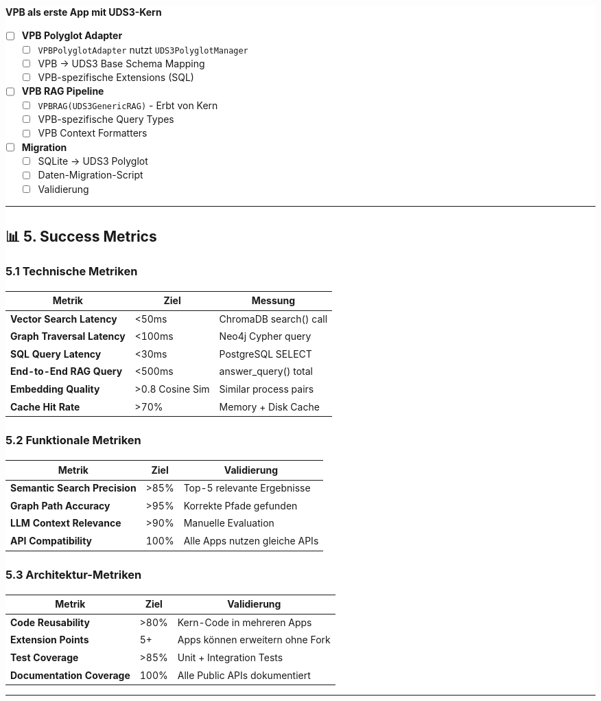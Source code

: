 **VPB als erste App mit UDS3-Kern**
- [ ] **VPB Polyglot Adapter**
  - [ ] `VPBPolyglotAdapter` nutzt `UDS3PolyglotManager`
  - [ ] VPB → UDS3 Base Schema Mapping
  - [ ] VPB-spezifische Extensions (SQL)
- [ ] **VPB RAG Pipeline**
  - [ ] `VPBRAG(UDS3GenericRAG)` - Erbt von Kern
  - [ ] VPB-spezifische Query Types
  - [ ] VPB Context Formatters
- [ ] **Migration**
  - [ ] SQLite → UDS3 Polyglot
  - [ ] Daten-Migration-Script
  - [ ] Validierung

---

## 📊 5. Success Metrics

### 5.1 Technische Metriken

| Metrik | Ziel | Messung |
|--------|------|---------|
| **Vector Search Latency** | <50ms | ChromaDB search() call |
| **Graph Traversal Latency** | <100ms | Neo4j Cypher query |
| **SQL Query Latency** | <30ms | PostgreSQL SELECT |
| **End-to-End RAG Query** | <500ms | answer_query() total |
| **Embedding Quality** | >0.8 Cosine Sim | Similar process pairs |
| **Cache Hit Rate** | >70% | Memory + Disk Cache |

### 5.2 Funktionale Metriken

| Metrik | Ziel | Validierung |
|--------|------|-------------|
| **Semantic Search Precision** | >85% | Top-5 relevante Ergebnisse |
| **Graph Path Accuracy** | >95% | Korrekte Pfade gefunden |
| **LLM Context Relevance** | >90% | Manuelle Evaluation |
| **API Compatibility** | 100% | Alle Apps nutzen gleiche APIs |

### 5.3 Architektur-Metriken

| Metrik | Ziel | Validierung |
|--------|------|-------------|
| **Code Reusability** | >80% | Kern-Code in mehreren Apps |
| **Extension Points** | 5+ | Apps können erweitern ohne Fork |
| **Test Coverage** | >85% | Unit + Integration Tests |
| **Documentation Coverage** | 100% | Alle Public APIs dokumentiert |

---